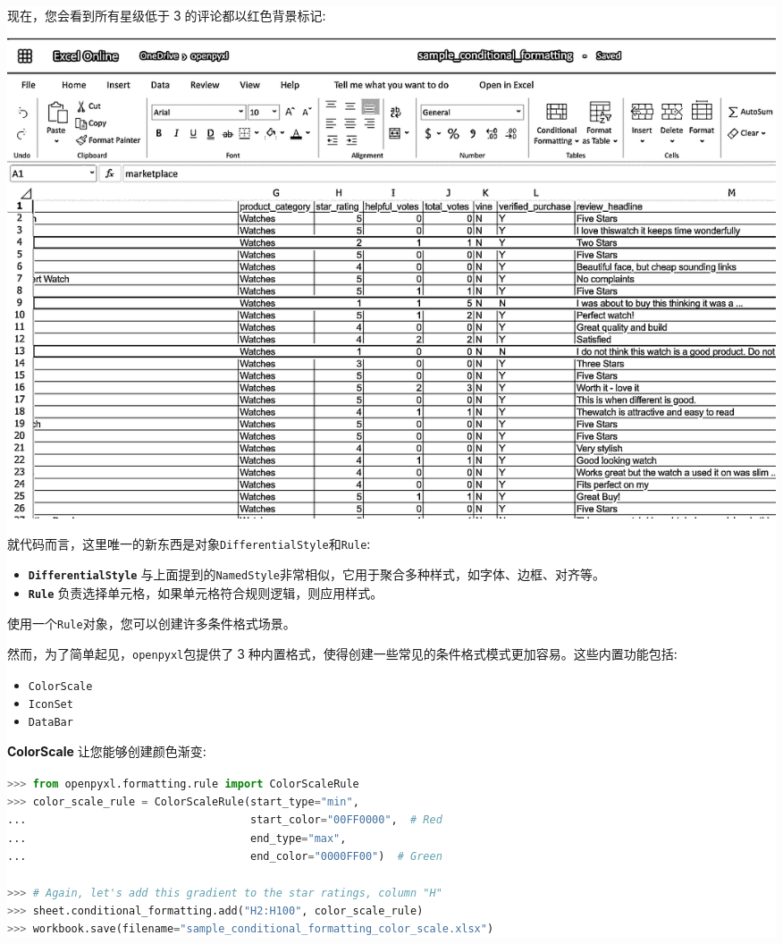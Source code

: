 现在，您会看到所有星级低于 3 的评论都以红色背景标记:

[![Example Spreadsheet With Simple Conditional Formatting](img/0b0f4688f617428714376543a6ea1b19.png)](https://files.realpython.com/media/Screenshot_2019-06-24_18.55.41.17f234a186c6.png)

就代码而言，这里唯一的新东西是对象`DifferentialStyle`和`Rule`:

*   **`DifferentialStyle`** 与上面提到的`NamedStyle`非常相似，它用于聚合多种样式，如字体、边框、对齐等。
*   **`Rule`** 负责选择单元格，如果单元格符合规则逻辑，则应用样式。

使用一个`Rule`对象，您可以创建许多条件格式场景。

然而，为了简单起见，`openpyxl`包提供了 3 种内置格式，使得创建一些常见的条件格式模式更加容易。这些内置功能包括:

*   `ColorScale`
*   `IconSet`
*   `DataBar`

**ColorScale** 让您能够创建颜色渐变:

>>>

```py
>>> from openpyxl.formatting.rule import ColorScaleRule
>>> color_scale_rule = ColorScaleRule(start_type="min",
...                                   start_color="00FF0000",  # Red
...                                   end_type="max",
...                                   end_color="0000FF00")  # Green

>>> # Again, let's add this gradient to the star ratings, column "H"
>>> sheet.conditional_formatting.add("H2:H100", color_scale_rule)
>>> workbook.save(filename="sample_conditional_formatting_color_scale.xlsx")
```
